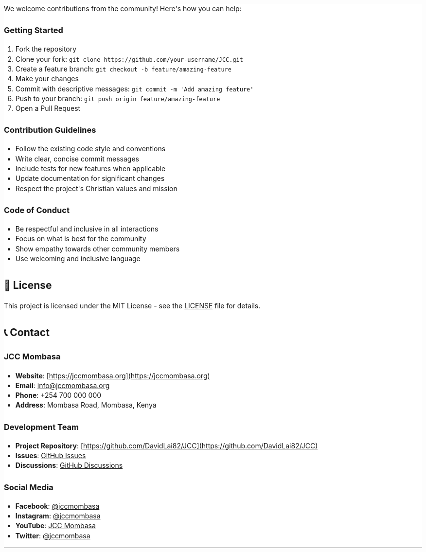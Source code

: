 We welcome contributions from the community! Here's how you can help:

### Getting Started
1. Fork the repository
2. Clone your fork: `git clone https://github.com/your-username/JCC.git`
3. Create a feature branch: `git checkout -b feature/amazing-feature`
4. Make your changes
5. Commit with descriptive messages: `git commit -m 'Add amazing feature'`
6. Push to your branch: `git push origin feature/amazing-feature`
7. Open a Pull Request

### Contribution Guidelines
- Follow the existing code style and conventions
- Write clear, concise commit messages
- Include tests for new features when applicable
- Update documentation for significant changes
- Respect the project's Christian values and mission

### Code of Conduct
- Be respectful and inclusive in all interactions
- Focus on what is best for the community
- Show empathy towards other community members
- Use welcoming and inclusive language

## 📜 License

This project is licensed under the MIT License - see the [LICENSE](LICENSE) file for details.

## 📞 Contact

### JCC Mombasa
- **Website**: [https://jccmombasa.org](https://jccmombasa.org)
- **Email**: info@jccmombasa.org
- **Phone**: +254 700 000 000
- **Address**: Mombasa Road, Mombasa, Kenya

### Development Team
- **Project Repository**: [https://github.com/DavidLai82/JCC](https://github.com/DavidLai82/JCC)
- **Issues**: [GitHub Issues](https://github.com/DavidLai82/JCC/issues)
- **Discussions**: [GitHub Discussions](https://github.com/DavidLai82/JCC/discussions)

### Social Media
- **Facebook**: [@jccmombasa](https://facebook.com/jccmombasa)
- **Instagram**: [@jccmombasa](https://instagram.com/jccmombasa)
- **YouTube**: [JCC Mombasa](https://youtube.com/jccmombasa)
- **Twitter**: [@jccmombasa](https://twitter.com/jccmombasa)

---
